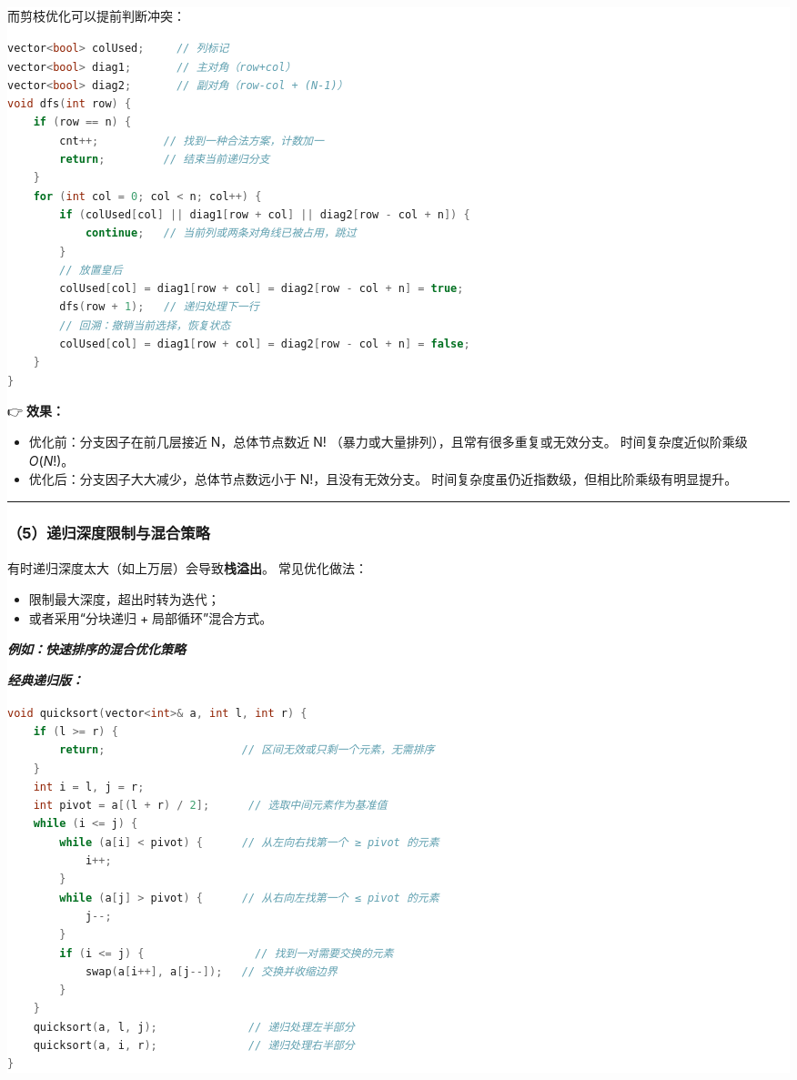 而剪枝优化可以提前判断冲突：

```cpp
vector<bool> colUsed;     // 列标记
vector<bool> diag1;       // 主对角（row+col）
vector<bool> diag2;       // 副对角（row-col + (N-1)）
void dfs(int row) {
    if (row == n) {
        cnt++;          // 找到一种合法方案，计数加一
        return;         // 结束当前递归分支
    }
    for (int col = 0; col < n; col++) {
        if (colUsed[col] || diag1[row + col] || diag2[row - col + n]) {
            continue;   // 当前列或两条对角线已被占用，跳过
        }
        // 放置皇后
        colUsed[col] = diag1[row + col] = diag2[row - col + n] = true;
        dfs(row + 1);   // 递归处理下一行
        // 回溯：撤销当前选择，恢复状态
        colUsed[col] = diag1[row + col] = diag2[row - col + n] = false;
    }
}
```

👉 **效果：**

* 优化前：分支因子在前几层接近 N，总体节点数近 N! （暴力或大量排列），且常有很多重复或无效分支。
时间复杂度近似阶乘级 $O(N!)$。
* 优化后：分支因子大大减少，总体节点数远小于 N!，且没有无效分支。
时间复杂度虽仍近指数级，但相比阶乘级有明显提升。

---

### （5）递归深度限制与混合策略

有时递归深度太大（如上万层）会导致**栈溢出**。
常见优化做法：

* 限制最大深度，超出时转为迭代；
* 或者采用“分块递归 + 局部循环”混合方式。

***例如：快速排序的混合优化策略***

***经典递归版：***

```cpp
void quicksort(vector<int>& a, int l, int r) {
    if (l >= r) {
        return;                     // 区间无效或只剩一个元素，无需排序
    }
    int i = l, j = r;
    int pivot = a[(l + r) / 2];      // 选取中间元素作为基准值
    while (i <= j) {
        while (a[i] < pivot) {      // 从左向右找第一个 ≥ pivot 的元素
            i++;
        }
        while (a[j] > pivot) {      // 从右向左找第一个 ≤ pivot 的元素
            j--;
        }
        if (i <= j) {                 // 找到一对需要交换的元素
            swap(a[i++], a[j--]);   // 交换并收缩边界
        }
    }
    quicksort(a, l, j);              // 递归处理左半部分
    quicksort(a, i, r);              // 递归处理右半部分
}
```
